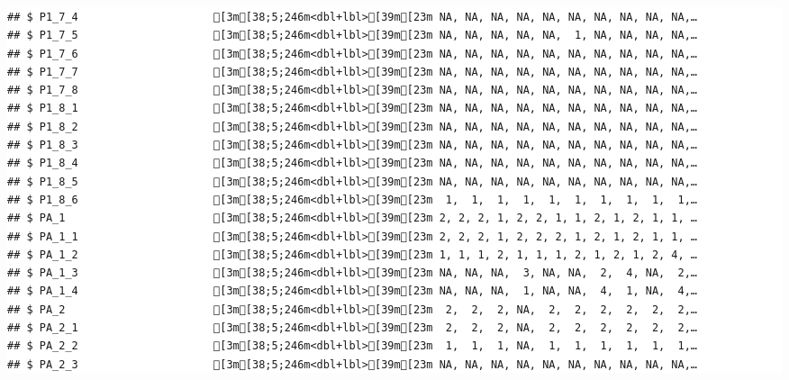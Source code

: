     ## $ P1_7_4                     [3m[38;5;246m<dbl+lbl>[39m[23m NA, NA, NA, NA, NA, NA, NA, NA, NA, NA,…
    ## $ P1_7_5                     [3m[38;5;246m<dbl+lbl>[39m[23m NA, NA, NA, NA, NA,  1, NA, NA, NA, NA,…
    ## $ P1_7_6                     [3m[38;5;246m<dbl+lbl>[39m[23m NA, NA, NA, NA, NA, NA, NA, NA, NA, NA,…
    ## $ P1_7_7                     [3m[38;5;246m<dbl+lbl>[39m[23m NA, NA, NA, NA, NA, NA, NA, NA, NA, NA,…
    ## $ P1_7_8                     [3m[38;5;246m<dbl+lbl>[39m[23m NA, NA, NA, NA, NA, NA, NA, NA, NA, NA,…
    ## $ P1_8_1                     [3m[38;5;246m<dbl+lbl>[39m[23m NA, NA, NA, NA, NA, NA, NA, NA, NA, NA,…
    ## $ P1_8_2                     [3m[38;5;246m<dbl+lbl>[39m[23m NA, NA, NA, NA, NA, NA, NA, NA, NA, NA,…
    ## $ P1_8_3                     [3m[38;5;246m<dbl+lbl>[39m[23m NA, NA, NA, NA, NA, NA, NA, NA, NA, NA,…
    ## $ P1_8_4                     [3m[38;5;246m<dbl+lbl>[39m[23m NA, NA, NA, NA, NA, NA, NA, NA, NA, NA,…
    ## $ P1_8_5                     [3m[38;5;246m<dbl+lbl>[39m[23m NA, NA, NA, NA, NA, NA, NA, NA, NA, NA,…
    ## $ P1_8_6                     [3m[38;5;246m<dbl+lbl>[39m[23m  1,  1,  1,  1,  1,  1,  1,  1,  1,  1,…
    ## $ PA_1                       [3m[38;5;246m<dbl+lbl>[39m[23m 2, 2, 2, 1, 2, 2, 1, 1, 2, 1, 2, 1, 1, …
    ## $ PA_1_1                     [3m[38;5;246m<dbl+lbl>[39m[23m 2, 2, 2, 1, 2, 2, 2, 1, 2, 1, 2, 1, 1, …
    ## $ PA_1_2                     [3m[38;5;246m<dbl+lbl>[39m[23m 1, 1, 1, 2, 1, 1, 1, 2, 1, 2, 1, 2, 4, …
    ## $ PA_1_3                     [3m[38;5;246m<dbl+lbl>[39m[23m NA, NA, NA,  3, NA, NA,  2,  4, NA,  2,…
    ## $ PA_1_4                     [3m[38;5;246m<dbl+lbl>[39m[23m NA, NA, NA,  1, NA, NA,  4,  1, NA,  4,…
    ## $ PA_2                       [3m[38;5;246m<dbl+lbl>[39m[23m  2,  2,  2, NA,  2,  2,  2,  2,  2,  2,…
    ## $ PA_2_1                     [3m[38;5;246m<dbl+lbl>[39m[23m  2,  2,  2, NA,  2,  2,  2,  2,  2,  2,…
    ## $ PA_2_2                     [3m[38;5;246m<dbl+lbl>[39m[23m  1,  1,  1, NA,  1,  1,  1,  1,  1,  1,…
    ## $ PA_2_3                     [3m[38;5;246m<dbl+lbl>[39m[23m NA, NA, NA, NA, NA, NA, NA, NA, NA, NA,…